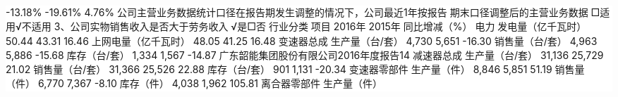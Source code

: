 -13.18%
-19.61%
4.76%
公司主营业务数据统计口径在报告期发生调整的情况下，公司最近1年按报告
期末口径调整后的主营业务数据
□适用√不适用
3、公司实物销售收入是否大于劳务收入
√是□否
行业分类
项目
2016年
2015年
同比增减（%）
电力
发电量（亿千瓦时）
50.44
43.31
16.46
上网电量（亿千瓦时）
48.05
41.25
16.48
变速器总成
生产量（台/套）
4,730
5,651
-16.30
销售量（台/套）
4,963
5,886
-15.68
库存（台/套）
1,334
1,567
-14.87
广东韶能集团股份有限公司2016年度报告14
减速器总成
生产量（台/套）
31,136
25,729
21.02
销售量（台/套）
31,366
25,526
22.88
库存（台/套）
901
1,131
-20.34
变速器零部件
生产量（件）
8,846
5,851
51.19
销售量（件）
6,770
7,367
-8.10
库存（件）
4,038
1,962
105.81
离合器零部件
生产量（件）